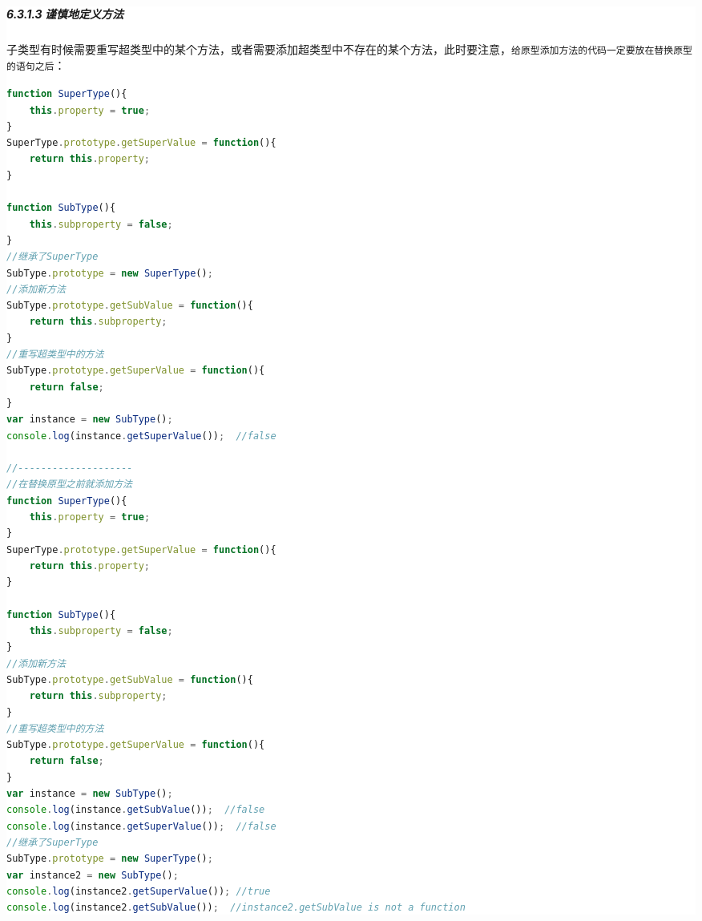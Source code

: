 ##### 6.3.1.3 谨慎地定义方法

子类型有时候需要重写超类型中的某个方法，或者需要添加超类型中不存在的某个方法，此时要注意，`给原型添加方法的代码一定要放在替换原型的语句之后`：

```js
function SuperType(){
    this.property = true;
}
SuperType.prototype.getSuperValue = function(){
    return this.property;
}

function SubType(){
    this.subproperty = false;
}
//继承了SuperType
SubType.prototype = new SuperType();
//添加新方法
SubType.prototype.getSubValue = function(){
    return this.subproperty;
}
//重写超类型中的方法
SubType.prototype.getSuperValue = function(){
    return false;
}
var instance = new SubType();
console.log(instance.getSuperValue());  //false

//--------------------
//在替换原型之前就添加方法
function SuperType(){
    this.property = true;
}
SuperType.prototype.getSuperValue = function(){
    return this.property;
}

function SubType(){
    this.subproperty = false;
}
//添加新方法
SubType.prototype.getSubValue = function(){
    return this.subproperty;
}
//重写超类型中的方法
SubType.prototype.getSuperValue = function(){
    return false;
}
var instance = new SubType();
console.log(instance.getSubValue());  //false
console.log(instance.getSuperValue());  //false
//继承了SuperType
SubType.prototype = new SuperType();
var instance2 = new SubType();
console.log(instance2.getSuperValue()); //true
console.log(instance2.getSubValue());  //instance2.getSubValue is not a function
```
